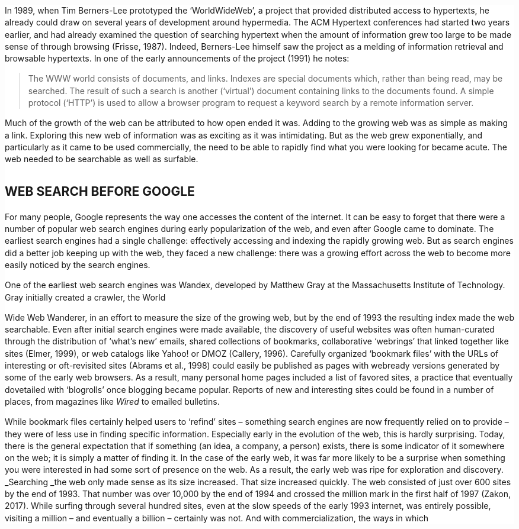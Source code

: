 In 1989, when Tim Berners-Lee prototyped the ‘WorldWideWeb’, a project that provided distributed access to hypertexts, he already could draw on several years of development around hypermedia. The ACM Hypertext conferences had started two years earlier, and had already examined the question of searching hypertext when the amount of information grew too large to be made sense of through browsing (Frisse, 1987). Indeed, Berners-Lee himself saw the project as a melding of information retrieval and browsable hypertexts. In one of the early announcements of the project (1991) he notes:

> The WWW world consists of documents, and links. Indexes are special documents which, rather than being read, may be searched. The result of such a search is another (‘virtual’)
> document containing links to the documents found. A simple protocol (‘HTTP’) is used to allow a browser program to request a keyword search by a remote information server.

Much of the growth of the web can be attributed to how open ended it was. Adding to the growing web was as simple as making a link.
Exploring this new web of information was as exciting as it was intimidating. But as the web grew exponentially, and particularly as it came to be used commercially, the need to be able to rapidly find what you were looking for became acute. The web needed to be searchable as well as surfable.

## WEB SEARCH BEFORE GOOGLE

For many people, Google represents the way one accesses the content of the internet. It can be easy to forget that there were a number of popular web search engines during early popularization of the web, and even after Google came to dominate. The earliest search engines had a single challenge: effectively accessing and indexing the rapidly growing web. But as search engines did a better job keeping up with the web, they faced a new challenge: there was a growing effort across the web to become more easily noticed by the search engines.

One of the earliest web search engines was Wandex, developed by Matthew Gray at the Massachusetts Institute of Technology. Gray initially created a crawler, the World

Wide Web Wanderer, in an effort to measure the size of the growing web, but by the end of 1993 the resulting index made the web searchable. Even after initial search engines were made available, the discovery of useful websites was often human-curated through the distribution of ‘what’s new’ emails, shared collections of bookmarks, collaborative ‘webrings’ that linked together like sites (Elmer, 1999), or web catalogs like Yahoo! or DMOZ (Callery, 1996). Carefully organized ‘bookmark files’ with the URLs of interesting or oft-revisited sites (Abrams et al., 1998) could easily be published as pages with webready versions generated by some of the early web browsers. As a result, many personal home pages included a list of favored sites, a practice that eventually dovetailed with ‘blogrolls’ once blogging became popular. Reports of new and interesting sites could be found in a number of places, from magazines like _Wired_ to emailed bulletins.

While bookmark files certainly helped users to ‘refind’ sites –
something search engines are now frequently relied on to provide –
they were of less use in finding specific information. Especially early in the evolution of the web, this is hardly surprising. Today, there is the general expectation that if something (an idea, a company, a person) exists, there is some indicator of it somewhere on the web; it is simply a matter of finding it. In the case of the early web, it was far more likely to be a surprise when something you were interested in had some sort of presence on the web. As a result, the early web was ripe for exploration and discovery.
\_Searching \_the web only made sense as its size increased. That size increased quickly. The web consisted of just over 600 sites by the end of 1993. That number was over 10,000 by the end of 1994 and crossed the million mark in the first half of 1997 (Zakon, 2017). While surfing through several hundred sites, even at the slow speeds of the early 1993 internet, was entirely possible, visiting a million – and eventually a billion – certainly was not. And with commercialization, the ways in which
